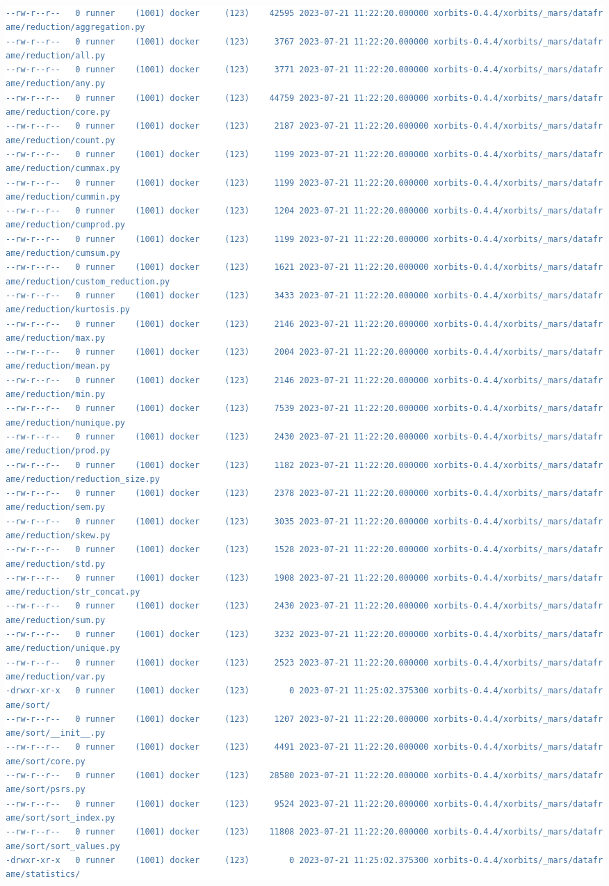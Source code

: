 ```diff
--rw-r--r--   0 runner    (1001) docker     (123)    42595 2023-07-21 11:22:20.000000 xorbits-0.4.4/xorbits/_mars/dataframe/reduction/aggregation.py
--rw-r--r--   0 runner    (1001) docker     (123)     3767 2023-07-21 11:22:20.000000 xorbits-0.4.4/xorbits/_mars/dataframe/reduction/all.py
--rw-r--r--   0 runner    (1001) docker     (123)     3771 2023-07-21 11:22:20.000000 xorbits-0.4.4/xorbits/_mars/dataframe/reduction/any.py
--rw-r--r--   0 runner    (1001) docker     (123)    44759 2023-07-21 11:22:20.000000 xorbits-0.4.4/xorbits/_mars/dataframe/reduction/core.py
--rw-r--r--   0 runner    (1001) docker     (123)     2187 2023-07-21 11:22:20.000000 xorbits-0.4.4/xorbits/_mars/dataframe/reduction/count.py
--rw-r--r--   0 runner    (1001) docker     (123)     1199 2023-07-21 11:22:20.000000 xorbits-0.4.4/xorbits/_mars/dataframe/reduction/cummax.py
--rw-r--r--   0 runner    (1001) docker     (123)     1199 2023-07-21 11:22:20.000000 xorbits-0.4.4/xorbits/_mars/dataframe/reduction/cummin.py
--rw-r--r--   0 runner    (1001) docker     (123)     1204 2023-07-21 11:22:20.000000 xorbits-0.4.4/xorbits/_mars/dataframe/reduction/cumprod.py
--rw-r--r--   0 runner    (1001) docker     (123)     1199 2023-07-21 11:22:20.000000 xorbits-0.4.4/xorbits/_mars/dataframe/reduction/cumsum.py
--rw-r--r--   0 runner    (1001) docker     (123)     1621 2023-07-21 11:22:20.000000 xorbits-0.4.4/xorbits/_mars/dataframe/reduction/custom_reduction.py
--rw-r--r--   0 runner    (1001) docker     (123)     3433 2023-07-21 11:22:20.000000 xorbits-0.4.4/xorbits/_mars/dataframe/reduction/kurtosis.py
--rw-r--r--   0 runner    (1001) docker     (123)     2146 2023-07-21 11:22:20.000000 xorbits-0.4.4/xorbits/_mars/dataframe/reduction/max.py
--rw-r--r--   0 runner    (1001) docker     (123)     2004 2023-07-21 11:22:20.000000 xorbits-0.4.4/xorbits/_mars/dataframe/reduction/mean.py
--rw-r--r--   0 runner    (1001) docker     (123)     2146 2023-07-21 11:22:20.000000 xorbits-0.4.4/xorbits/_mars/dataframe/reduction/min.py
--rw-r--r--   0 runner    (1001) docker     (123)     7539 2023-07-21 11:22:20.000000 xorbits-0.4.4/xorbits/_mars/dataframe/reduction/nunique.py
--rw-r--r--   0 runner    (1001) docker     (123)     2430 2023-07-21 11:22:20.000000 xorbits-0.4.4/xorbits/_mars/dataframe/reduction/prod.py
--rw-r--r--   0 runner    (1001) docker     (123)     1182 2023-07-21 11:22:20.000000 xorbits-0.4.4/xorbits/_mars/dataframe/reduction/reduction_size.py
--rw-r--r--   0 runner    (1001) docker     (123)     2378 2023-07-21 11:22:20.000000 xorbits-0.4.4/xorbits/_mars/dataframe/reduction/sem.py
--rw-r--r--   0 runner    (1001) docker     (123)     3035 2023-07-21 11:22:20.000000 xorbits-0.4.4/xorbits/_mars/dataframe/reduction/skew.py
--rw-r--r--   0 runner    (1001) docker     (123)     1528 2023-07-21 11:22:20.000000 xorbits-0.4.4/xorbits/_mars/dataframe/reduction/std.py
--rw-r--r--   0 runner    (1001) docker     (123)     1908 2023-07-21 11:22:20.000000 xorbits-0.4.4/xorbits/_mars/dataframe/reduction/str_concat.py
--rw-r--r--   0 runner    (1001) docker     (123)     2430 2023-07-21 11:22:20.000000 xorbits-0.4.4/xorbits/_mars/dataframe/reduction/sum.py
--rw-r--r--   0 runner    (1001) docker     (123)     3232 2023-07-21 11:22:20.000000 xorbits-0.4.4/xorbits/_mars/dataframe/reduction/unique.py
--rw-r--r--   0 runner    (1001) docker     (123)     2523 2023-07-21 11:22:20.000000 xorbits-0.4.4/xorbits/_mars/dataframe/reduction/var.py
-drwxr-xr-x   0 runner    (1001) docker     (123)        0 2023-07-21 11:25:02.375300 xorbits-0.4.4/xorbits/_mars/dataframe/sort/
--rw-r--r--   0 runner    (1001) docker     (123)     1207 2023-07-21 11:22:20.000000 xorbits-0.4.4/xorbits/_mars/dataframe/sort/__init__.py
--rw-r--r--   0 runner    (1001) docker     (123)     4491 2023-07-21 11:22:20.000000 xorbits-0.4.4/xorbits/_mars/dataframe/sort/core.py
--rw-r--r--   0 runner    (1001) docker     (123)    28580 2023-07-21 11:22:20.000000 xorbits-0.4.4/xorbits/_mars/dataframe/sort/psrs.py
--rw-r--r--   0 runner    (1001) docker     (123)     9524 2023-07-21 11:22:20.000000 xorbits-0.4.4/xorbits/_mars/dataframe/sort/sort_index.py
--rw-r--r--   0 runner    (1001) docker     (123)    11808 2023-07-21 11:22:20.000000 xorbits-0.4.4/xorbits/_mars/dataframe/sort/sort_values.py
-drwxr-xr-x   0 runner    (1001) docker     (123)        0 2023-07-21 11:25:02.375300 xorbits-0.4.4/xorbits/_mars/dataframe/statistics/
```